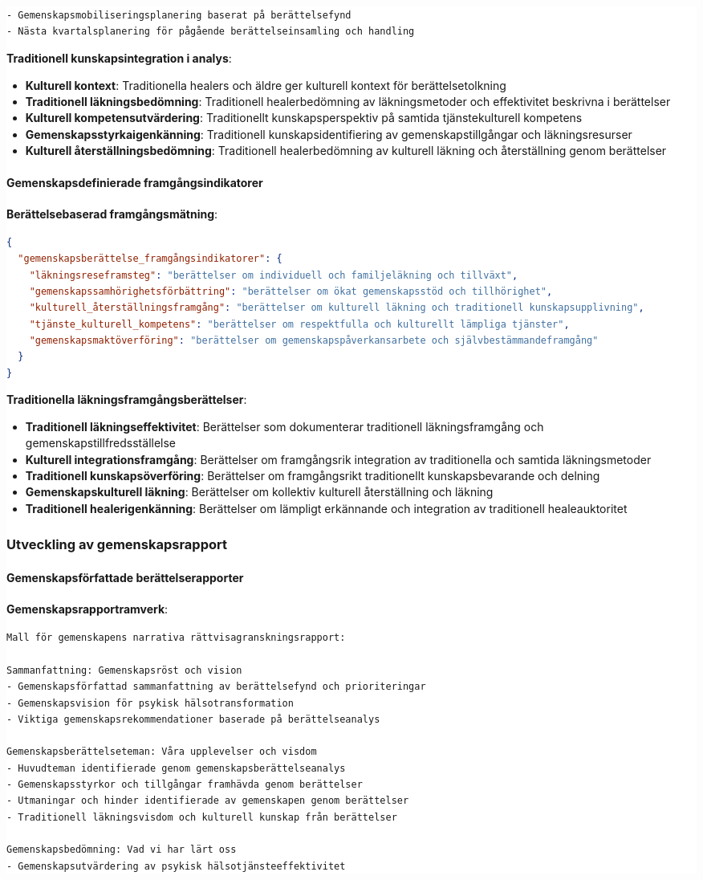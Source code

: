 ```
- Gemenskapsmobiliseringsplanering baserat på berättelsefynd
- Nästa kvartalsplanering för pågående berättelseinsamling och handling
```

**Traditionell kunskapsintegration i analys**:
- **Kulturell kontext**: Traditionella healers och äldre ger kulturell kontext för berättelsetolkning
- **Traditionell läkningsbedömning**: Traditionell healerbedömning av läkningsmetoder och effektivitet beskrivna i berättelser
- **Kulturell kompetensutvärdering**: Traditionellt kunskapsperspektiv på samtida tjänstekulturell kompetens
- **Gemenskapsstyrkaigenkänning**: Traditionell kunskapsidentifiering av gemenskapstillgångar och läkningsresurser
- **Kulturell återställningsbedömning**: Traditionell healerbedömning av kulturell läkning och återställning genom berättelser

#### **Gemenskapsdefinierade framgångsindikatorer**

**Berättelsebaserad framgångsmätning**:
```json
{
  "gemenskapsberättelse_framgångsindikatorer": {
    "läkningsreseframsteg": "berättelser om individuell och familjeläkning och tillväxt",
    "gemenskapssamhörighetsförbättring": "berättelser om ökat gemenskapsstöd och tillhörighet",
    "kulturell_återställningsframgång": "berättelser om kulturell läkning och traditionell kunskapsupplivning",
    "tjänste_kulturell_kompetens": "berättelser om respektfulla och kulturellt lämpliga tjänster",
    "gemenskapsmaktöverföring": "berättelser om gemenskapspåverkansarbete och självbestämmandeframgång"
  }
}
```

**Traditionella läkningsframgångsberättelser**:
- **Traditionell läkningseffektivitet**: Berättelser som dokumenterar traditionell läkningsframgång och gemenskapstillfredsställelse
- **Kulturell integrationsframgång**: Berättelser om framgångsrik integration av traditionella och samtida läkningsmetoder
- **Traditionell kunskapsöverföring**: Berättelser om framgångsrikt traditionellt kunskapsbevarande och delning
- **Gemenskapskulturell läkning**: Berättelser om kollektiv kulturell återställning och läkning
- **Traditionell healerigenkänning**: Berättelser om lämpligt erkännande och integration av traditionell healeauktoritet

### Utveckling av gemenskapsrapport

#### **Gemenskapsförfattade berättelserapporter**

**Gemenskapsrapportramverk**:
```
Mall för gemenskapens narrativa rättvisagranskningsrapport:

Sammanfattning: Gemenskapsröst och vision
- Gemenskapsförfattad sammanfattning av berättelsefynd och prioriteringar
- Gemenskapsvision för psykisk hälsotransformation
- Viktiga gemenskapsrekommendationer baserade på berättelseanalys

Gemenskapsberättelseteman: Våra upplevelser och visdom
- Huvudteman identifierade genom gemenskapsberättelseanalys
- Gemenskapsstyrkor och tillgångar framhävda genom berättelser
- Utmaningar och hinder identifierade av gemenskapen genom berättelser
- Traditionell läkningsvisdom och kulturell kunskap från berättelser

Gemenskapsbedömning: Vad vi har lärt oss
- Gemenskapsutvärdering av psykisk hälsotjänsteeffektivitet
```
